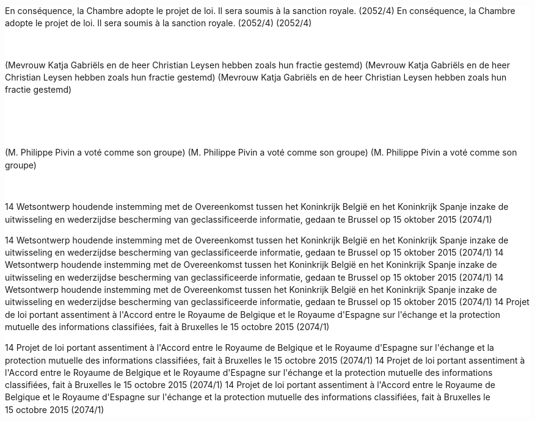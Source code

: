 
En conséquence, la Chambre adopte le projet de
loi. Il sera soumis à la sanction royale. (2052/4)
En conséquence, la Chambre adopte le projet de
loi. Il sera soumis à la sanction royale. 
(2052/4)
(2052/4)


 
 

(Mevrouw Katja Gabriëls en de heer
Christian Leysen hebben zoals hun fractie gestemd)
(Mevrouw Katja Gabriëls en de heer
Christian Leysen hebben zoals hun fractie gestemd)
(Mevrouw Katja Gabriëls en de heer
Christian Leysen hebben zoals hun fractie gestemd)

 

 

(M.
Philippe Pivin a voté comme son groupe)
(M.
Philippe Pivin a voté comme son groupe)
(M.
Philippe Pivin a voté comme son groupe)

 
 

14 Wetsontwerp houdende
instemming met de Overeenkomst tussen het Koninkrijk België en het Koninkrijk
Spanje inzake de uitwisseling en wederzijdse bescherming van geclassificeerde
informatie, gedaan te Brussel op 15 oktober 2015 (2074/1)

14 Wetsontwerp houdende
instemming met de Overeenkomst tussen het Koninkrijk België en het Koninkrijk
Spanje inzake de uitwisseling en wederzijdse bescherming van geclassificeerde
informatie, gedaan te Brussel op 15 oktober 2015 (2074/1)
14 Wetsontwerp houdende
instemming met de Overeenkomst tussen het Koninkrijk België en het Koninkrijk
Spanje inzake de uitwisseling en wederzijdse bescherming van geclassificeerde
informatie, gedaan te Brussel op 15 oktober 2015 (2074/1)
14 Wetsontwerp houdende
instemming met de Overeenkomst tussen het Koninkrijk België en het Koninkrijk
Spanje inzake de uitwisseling en wederzijdse bescherming van geclassificeerde
informatie, gedaan te Brussel op 15 oktober 2015 (2074/1)
14 Projet de loi portant
assentiment à l'Accord entre le Royaume de Belgique et le Royaume d'Espagne sur
l'échange et la protection mutuelle des informations classifiées, fait à
Bruxelles le 15 octobre 2015 (2074/1)

14 Projet de loi portant
assentiment à l'Accord entre le Royaume de Belgique et le Royaume d'Espagne sur
l'échange et la protection mutuelle des informations classifiées, fait à
Bruxelles le 15 octobre 2015 (2074/1)
14 Projet de loi portant
assentiment à l'Accord entre le Royaume de Belgique et le Royaume d'Espagne sur
l'échange et la protection mutuelle des informations classifiées, fait à
Bruxelles le 15 octobre 2015 (2074/1)
14 Projet de loi portant
assentiment à l'Accord entre le Royaume de Belgique et le Royaume d'Espagne sur
l'échange et la protection mutuelle des informations classifiées, fait à
Bruxelles le 15 octobre 2015 (2074/1)
 